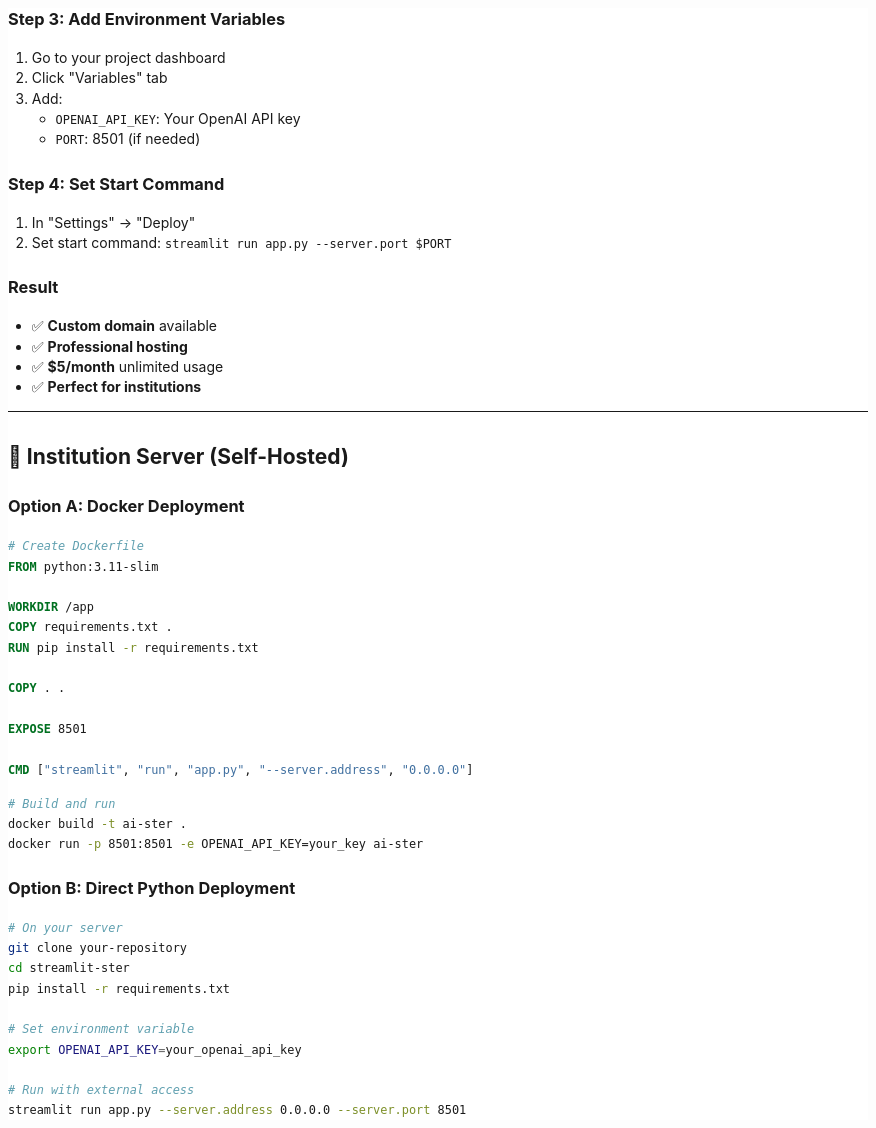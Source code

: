 ### **Step 3: Add Environment Variables**
1. Go to your project dashboard
2. Click "Variables" tab
3. Add:
   - `OPENAI_API_KEY`: Your OpenAI API key
   - `PORT`: 8501 (if needed)

### **Step 4: Set Start Command**
1. In "Settings" → "Deploy"
2. Set start command: `streamlit run app.py --server.port $PORT`

### **Result**
- ✅ **Custom domain** available
- ✅ **Professional hosting**
- ✅ **$5/month** unlimited usage
- ✅ **Perfect for institutions**

---

## 🏢 **Institution Server (Self-Hosted)**

### **Option A: Docker Deployment**
```dockerfile
# Create Dockerfile
FROM python:3.11-slim

WORKDIR /app
COPY requirements.txt .
RUN pip install -r requirements.txt

COPY . .

EXPOSE 8501

CMD ["streamlit", "run", "app.py", "--server.address", "0.0.0.0"]
```

```bash
# Build and run
docker build -t ai-ster .
docker run -p 8501:8501 -e OPENAI_API_KEY=your_key ai-ster
```

### **Option B: Direct Python Deployment**
```bash
# On your server
git clone your-repository
cd streamlit-ster
pip install -r requirements.txt

# Set environment variable
export OPENAI_API_KEY=your_openai_api_key

# Run with external access
streamlit run app.py --server.address 0.0.0.0 --server.port 8501
```
